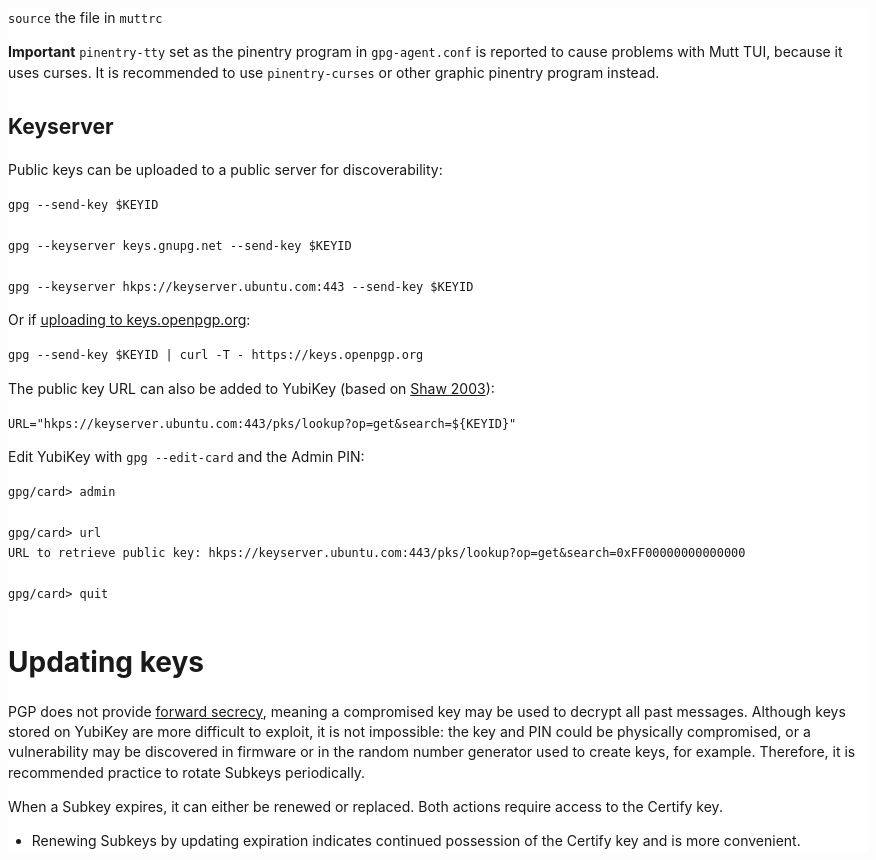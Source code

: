 `source` the file in `muttrc`

**Important** `pinentry-tty` set as the pinentry program in `gpg-agent.conf` is reported to cause problems with Mutt TUI, because it uses curses. It is recommended to use `pinentry-curses` or other graphic pinentry program instead.

## Keyserver

Public keys can be uploaded to a public server for discoverability:

```console
gpg --send-key $KEYID

gpg --keyserver keys.gnupg.net --send-key $KEYID

gpg --keyserver hkps://keyserver.ubuntu.com:443 --send-key $KEYID
```

Or if [uploading to keys.openpgp.org](https://keys.openpgp.org/about/usage):

```console
gpg --send-key $KEYID | curl -T - https://keys.openpgp.org
```

The public key URL can also be added to YubiKey (based on [Shaw 2003](https://datatracker.ietf.org/doc/html/draft-shaw-openpgp-hkp-00)):

```console
URL="hkps://keyserver.ubuntu.com:443/pks/lookup?op=get&search=${KEYID}"
```

Edit YubiKey with `gpg --edit-card` and the Admin PIN:

```console
gpg/card> admin

gpg/card> url
URL to retrieve public key: hkps://keyserver.ubuntu.com:443/pks/lookup?op=get&search=0xFF00000000000000

gpg/card> quit
```

# Updating keys

PGP does not provide [forward secrecy](https://en.wikipedia.org/wiki/Forward_secrecy), meaning a compromised key may be used to decrypt all past messages. Although keys stored on YubiKey are more difficult to exploit, it is not impossible: the key and PIN could be physically compromised, or a vulnerability may be discovered in firmware or in the random number generator used to create keys, for example. Therefore, it is recommended practice to rotate Subkeys periodically.

When a Subkey expires, it can either be renewed or replaced. Both actions require access to the Certify key.

- Renewing Subkeys by updating expiration indicates continued possession of the Certify key and is more convenient.
